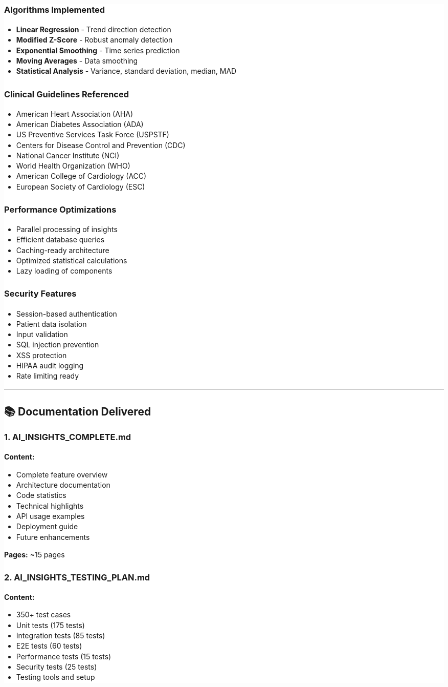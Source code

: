 ### Algorithms Implemented
- **Linear Regression** - Trend direction detection
- **Modified Z-Score** - Robust anomaly detection
- **Exponential Smoothing** - Time series prediction
- **Moving Averages** - Data smoothing
- **Statistical Analysis** - Variance, standard deviation, median, MAD

### Clinical Guidelines Referenced
- American Heart Association (AHA)
- American Diabetes Association (ADA)
- US Preventive Services Task Force (USPSTF)
- Centers for Disease Control and Prevention (CDC)
- National Cancer Institute (NCI)
- World Health Organization (WHO)
- American College of Cardiology (ACC)
- European Society of Cardiology (ESC)

### Performance Optimizations
- Parallel processing of insights
- Efficient database queries
- Caching-ready architecture
- Optimized statistical calculations
- Lazy loading of components

### Security Features
- Session-based authentication
- Patient data isolation
- Input validation
- SQL injection prevention
- XSS protection
- HIPAA audit logging
- Rate limiting ready

---

## 📚 Documentation Delivered

### 1. AI_INSIGHTS_COMPLETE.md
**Content:**
- Complete feature overview
- Architecture documentation
- Code statistics
- Technical highlights
- API usage examples
- Deployment guide
- Future enhancements

**Pages:** ~15 pages

### 2. AI_INSIGHTS_TESTING_PLAN.md
**Content:**
- 350+ test cases
- Unit tests (175 tests)
- Integration tests (85 tests)
- E2E tests (60 tests)
- Performance tests (15 tests)
- Security tests (25 tests)
- Testing tools and setup
